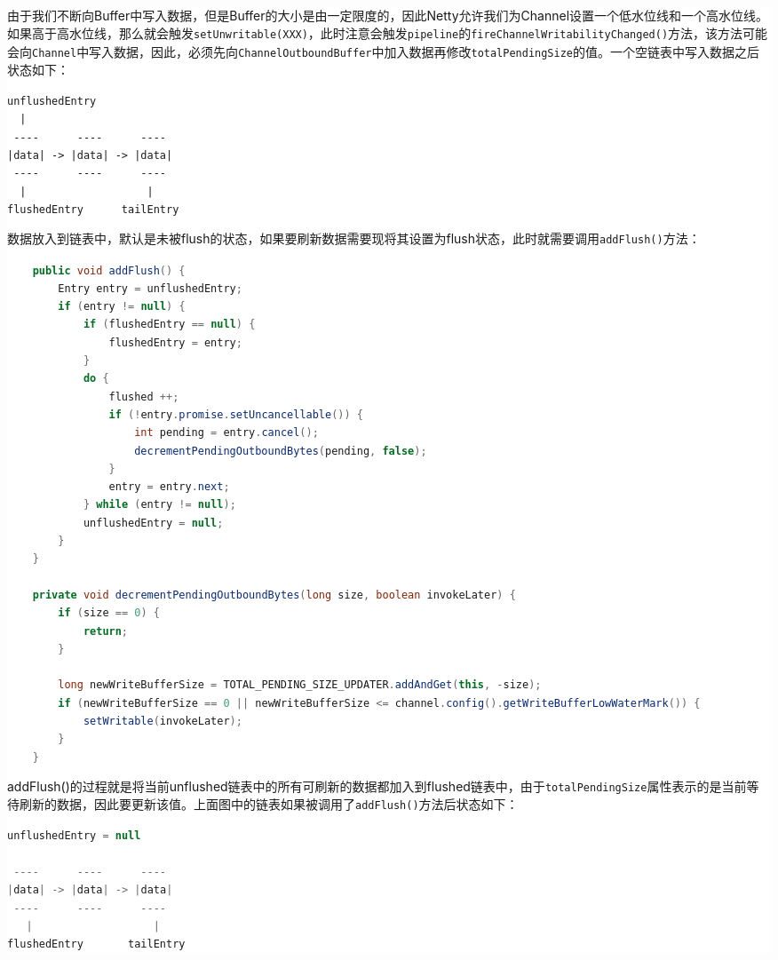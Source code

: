 由于我们不断向Buffer中写入数据，但是Buffer的大小是由一定限度的，因此Netty允许我们为Channel设置一个低水位线和一个高水位线。如果高于高水位线，那么就会触发`setUnwritable(XXX)`，此时注意会触发`pipeline`的`fireChannelWritabilityChanged()`方法，该方法可能会向`Channel`中写入数据，因此，必须先向`ChannelOutboundBuffer`中加入数据再修改`totalPendingSize`的值。一个空链表中写入数据之后状态如下：

```shell
unflushedEntry
  |
 ----      ----      ----
|data| -> |data| -> |data|
 ----      ----      ----
  |                   |
flushedEntry      tailEntry
```

数据放入到链表中，默认是未被flush的状态，如果要刷新数据需要现将其设置为flush状态，此时就需要调用`addFlush()`方法：

```java
    public void addFlush() {
        Entry entry = unflushedEntry;
        if (entry != null) {
            if (flushedEntry == null) {
                flushedEntry = entry;
            }
            do {
                flushed ++;
                if (!entry.promise.setUncancellable()) {
                    int pending = entry.cancel();
                    decrementPendingOutboundBytes(pending, false);
                }
                entry = entry.next;
            } while (entry != null);
            unflushedEntry = null;
        }
    }

    private void decrementPendingOutboundBytes(long size, boolean invokeLater) {
        if (size == 0) {
            return;
        }

        long newWriteBufferSize = TOTAL_PENDING_SIZE_UPDATER.addAndGet(this, -size);
        if (newWriteBufferSize == 0 || newWriteBufferSize <= channel.config().getWriteBufferLowWaterMark()) {
            setWritable(invokeLater);
        }
    }
```

addFlush()的过程就是将当前unflushed链表中的所有可刷新的数据都加入到flushed链表中，由于`totalPendingSize`属性表示的是当前等待刷新的数据，因此要更新该值。上面图中的链表如果被调用了`addFlush()`方法后状态如下：

```java
unflushedEntry = null

 ----      ----      ----
|data| -> |data| -> |data|
 ----      ----      ----
   |                   |
flushedEntry       tailEntry
```
